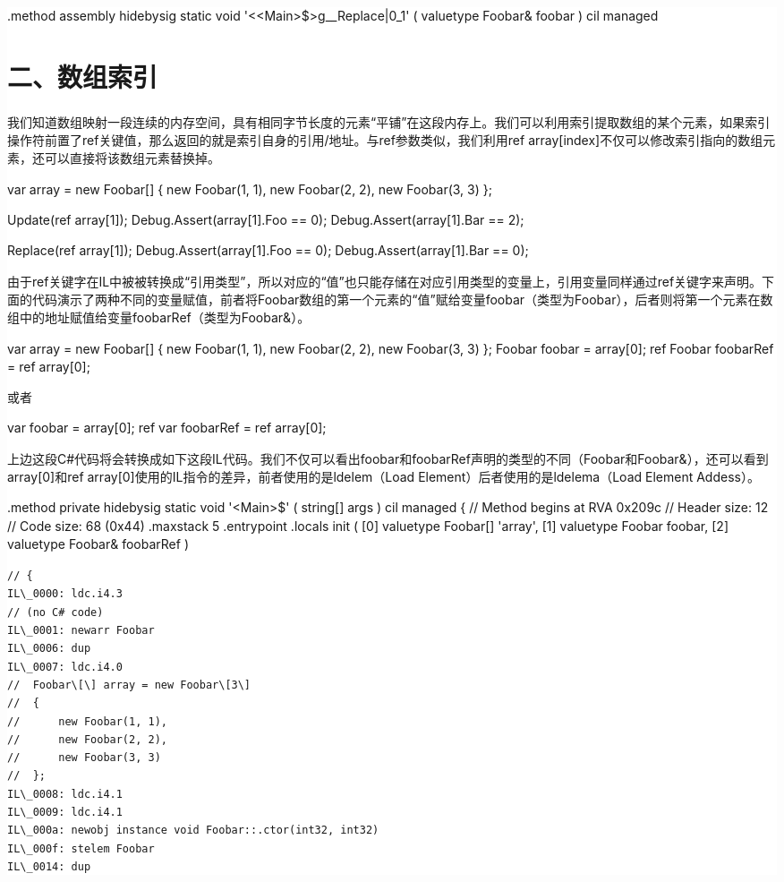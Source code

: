 .method assembly hidebysig static
	void '<<Main\>$>g\_\_Replace|0\_1' (
		valuetype Foobar& foobar
	) cil managed

二、数组索引
======

我们知道数组映射一段连续的内存空间，具有相同字节长度的元素“平铺”在这段内存上。我们可以利用索引提取数组的某个元素，如果索引操作符前置了ref关键值，那么返回的就是索引自身的引用/地址。与ref参数类似，我们利用ref array\[index\]不仅可以修改索引指向的数组元素，还可以直接将该数组元素替换掉。

var array = new Foobar\[\] { new Foobar(1, 1), new Foobar(2, 2), new Foobar(3, 3) };

Update(ref array\[1\]);
Debug.Assert(array\[1\].Foo == 0);
Debug.Assert(array\[1\].Bar == 2);

Replace(ref array\[1\]);
Debug.Assert(array\[1\].Foo == 0);
Debug.Assert(array\[1\].Bar == 0);

由于ref关键字在IL中被被转换成“引用类型”，所以对应的“值”也只能存储在对应引用类型的变量上，引用变量同样通过ref关键字来声明。下面的代码演示了两种不同的变量赋值，前者将Foobar数组的第一个元素的“值”赋给变量foobar（类型为Foobar），后者则将第一个元素在数组中的地址赋值给变量foobarRef（类型为Foobar&）。

var array = new Foobar\[\] { new Foobar(1, 1), new Foobar(2, 2), new Foobar(3, 3) };
Foobar foobar = array\[0\];
ref Foobar foobarRef = ref array\[0\];

或者

var foobar = array\[0\];
ref var foobarRef = ref array\[0\];

上边这段C#代码将会转换成如下这段IL代码。我们不仅可以看出foobar和foobarRef声明的类型的不同（Foobar和Foobar&），还可以看到array\[0\]和ref array\[0\]使用的IL指令的差异，前者使用的是ldelem（Load Element）后者使用的是ldelema（Load Element Addess）。

.method private hidebysig static
	void '<Main\>$' (
		string\[\] args
	) cil managed
{
	// Method begins at RVA 0x209c
	// Header size: 12
	// Code size: 68 (0x44)
	.maxstack 5
	.entrypoint
	.locals init (
		\[0\] valuetype Foobar\[\] 'array',
		\[1\] valuetype Foobar foobar,
		\[2\] valuetype Foobar& foobarRef
	)

	// {
	IL\_0000: ldc.i4.3
	// (no C# code)
	IL\_0001: newarr Foobar
	IL\_0006: dup
	IL\_0007: ldc.i4.0
	// 	Foobar\[\] array = new Foobar\[3\]
	// 	{
	// 		new Foobar(1, 1),
	// 		new Foobar(2, 2),
	// 		new Foobar(3, 3)
	// 	};
	IL\_0008: ldc.i4.1
	IL\_0009: ldc.i4.1
	IL\_000a: newobj instance void Foobar::.ctor(int32, int32)
	IL\_000f: stelem Foobar
	IL\_0014: dup
